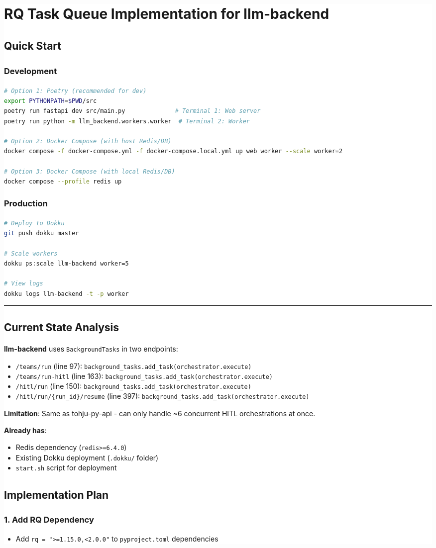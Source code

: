 # RQ Task Queue Implementation for llm-backend

## Quick Start

### Development
```bash
# Option 1: Poetry (recommended for dev)
export PYTHONPATH=$PWD/src
poetry run fastapi dev src/main.py              # Terminal 1: Web server
poetry run python -m llm_backend.workers.worker  # Terminal 2: Worker

# Option 2: Docker Compose (with host Redis/DB)
docker compose -f docker-compose.yml -f docker-compose.local.yml up web worker --scale worker=2

# Option 3: Docker Compose (with local Redis/DB)
docker compose --profile redis up
```

### Production
```bash
# Deploy to Dokku
git push dokku master

# Scale workers
dokku ps:scale llm-backend worker=5

# View logs
dokku logs llm-backend -t -p worker
```

---

## Current State Analysis

**llm-backend** uses `BackgroundTasks` in two endpoints:
- `/teams/run` (line 97): `background_tasks.add_task(orchestrator.execute)`
- `/teams/run-hitl` (line 163): `background_tasks.add_task(orchestrator.execute)`
- `/hitl/run` (line 150): `background_tasks.add_task(orchestrator.execute)`
- `/hitl/run/{run_id}/resume` (line 397): `background_tasks.add_task(orchestrator.execute)`

**Limitation**: Same as tohju-py-api - can only handle ~6 concurrent HITL orchestrations at once.

**Already has**:
- Redis dependency (`redis>=6.4.0`)
- Existing Dokku deployment (`.dokku/` folder)
- `start.sh` script for deployment

## Implementation Plan

### 1. Add RQ Dependency
- Add `rq = ">=1.15.0,<2.0.0"` to `pyproject.toml` dependencies
